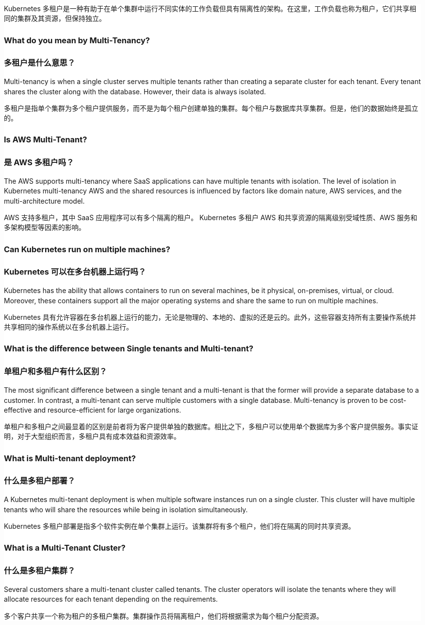 Kubernetes 多租户是一种有助于在单个集群中运行不同实体的工作负载但具有隔离性的架构。在这里，工作负载也称为租户，它们共享相同的集群及其资源，但保持独立。

### What do you mean by Multi-Tenancy?

### 多租户是什么意思？

Multi-tenancy is when a single cluster serves multiple tenants rather than creating a separate cluster for each tenant. Every tenant shares the cluster along with the database. However, their data is always isolated.

多租户是指单个集群为多个租户提供服务，而不是为每个租户创建单独的集群。每个租户与数据库共享集群。但是，他们的数据始终是孤立的。

### Is AWS Multi-Tenant? 

### 是 AWS 多租户吗？

The AWS supports multi-tenancy where SaaS applications can have multiple tenants with isolation. The level of isolation in Kubernetes multi-tenancy AWS and the shared resources is influenced by factors like domain nature, AWS services, and the multi-architecture model.

AWS 支持多租户，其中 SaaS 应用程序可以有多个隔离的租户。 Kubernetes 多租户 AWS 和共享资源的隔离级别受域性质、AWS 服务和多架构模型等因素的影响。

### Can Kubernetes run on multiple machines?

### Kubernetes 可以在多台机器上运行吗？

Kubernetes has the ability that allows containers to run on several machines, be it physical, on-premises, virtual, or cloud. Moreover, these containers support all the major operating systems and share the same to run on multiple machines.

Kubernetes 具有允许容器在多台机器上运行的能力，无论是物理的、本地的、虚拟的还是云的。此外，这些容器支持所有主要操作系统并共享相同的操作系统以在多台机器上运行。

### What is the difference between Single tenants and Multi-tenant?

### 单租户和多租户有什么区别？

The most significant difference between a single tenant and a multi-tenant is that the former will provide a separate database to a customer. In contrast, a multi-tenant can serve multiple customers with a single database. Multi-tenancy is proven to be cost-effective and resource-efficient for large organizations.

单租户和多租户之间最显着的区别是前者将为客户提供单独的数据库。相比之下，多租户可以使用单个数据库为多个客户提供服务。事实证明，对于大型组织而言，多租户具有成本效益和资源效率。

### What is Multi-tenant deployment?

### 什么是多租户部署？

A Kubernetes multi-tenant deployment is when multiple software instances run on a single cluster. This cluster will have multiple tenants who will share the resources while being in isolation simultaneously.

Kubernetes 多租户部署是指多个软件实例在单个集群上运行。该集群将有多个租户，他们将在隔离的同时共享资源。

### What is a Multi-Tenant Cluster?

### 什么是多租户集群？

Several customers share a multi-tenant cluster called tenants. The cluster operators will isolate the tenants where they will allocate resources for each tenant depending on the requirements. 

多个客户共享一个称为租户的多租户集群。集群操作员将隔离租户，他们将根据需求为每个租户分配资源。

